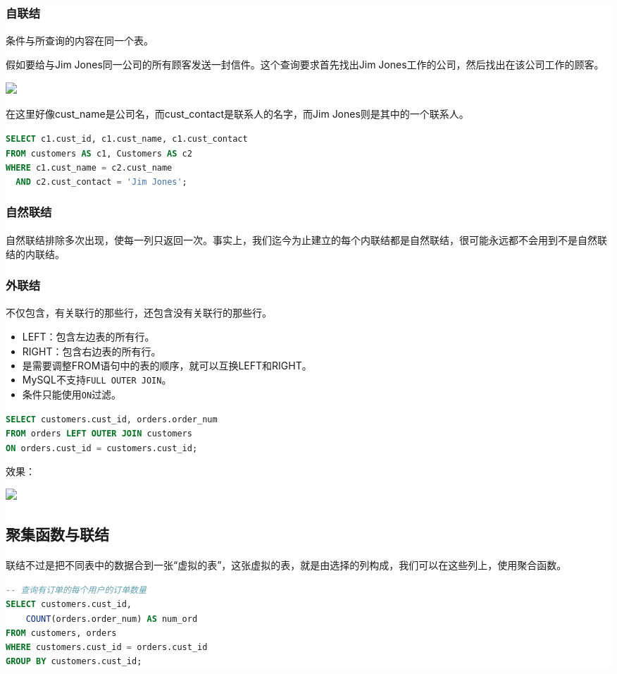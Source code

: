 ### 自联结

条件与所查询的内容在同一个表。

假如要给与Jim Jones同一公司的所有顾客发送一封信件。这个查询要求首先找出Jim Jones工作的公司，然后找出在该公司工作的顾客。

![](http://7xixtr.com1.z0.glb.clouddn.com/13-1.png)

在这里好像cust_name是公司名，而cust_contact是联系人的名字，而Jim Jones则是其中的一个联系人。

```SQL
SELECT c1.cust_id, c1.cust_name, c1.cust_contact
FROM customers AS c1, Customers AS c2
WHERE c1.cust_name = c2.cust_name
  AND c2.cust_contact = 'Jim Jones';
```

### 自然联结

自然联结排除多次出现，使每一列只返回一次。事实上，我们迄今为止建立的每个内联结都是自然联结，很可能永远都不会用到不是自然联结的内联结。


### 外联结

不仅包含，有关联行的那些行，还包含没有关联行的那些行。

- LEFT：包含左边表的所有行。
- RIGHT：包含右边表的所有行。
- 是需要调整FROM语句中的表的顺序，就可以互换LEFT和RIGHT。
- MySQL不支持`FULL OUTER JOIN`。
- 条件只能使用`ON`过滤。

```SQL
SELECT customers.cust_id, orders.order_num
FROM orders LEFT OUTER JOIN customers
ON orders.cust_id = customers.cust_id;
```

效果：

![](http://7xixtr.com1.z0.glb.clouddn.com/13-2.png)


## 聚集函数与联结

联结不过是把不同表中的数据合到一张“虚拟的表”，这张虚拟的表，就是由选择的列构成，我们可以在这些列上，使用聚合函数。

```SQL
-- 查询有订单的每个用户的订单数量
SELECT customers.cust_id, 
	COUNT(orders.order_num) AS num_ord
FROM customers, orders
WHERE customers.cust_id = orders.cust_id
GROUP BY customers.cust_id;
```

